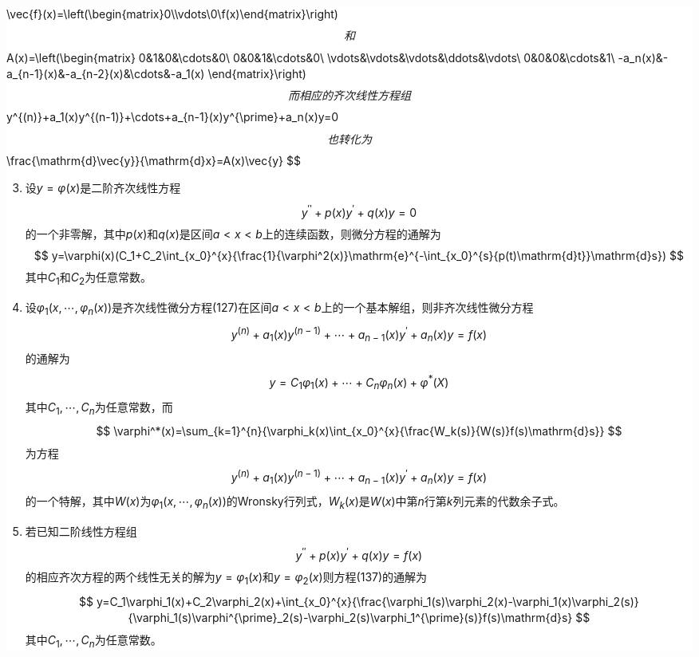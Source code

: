    \vec{f}(x)=\left(\begin{matrix}0\\\vdots\\0\\f(x)\end{matrix}\right)
   $$
   和
   $$
   A(x)=\left(\begin{matrix}
   0&1&0&\cdots&0\\
   0&0&1&\cdots&0\\
   \vdots&\vdots&\vdots&\ddots&\vdots\\
   0&0&0&\cdots&1\\
   -a_n(x)&-a_{n-1}(x)&-a_{n-2}(x)&\cdots&-a_1(x)
   \end{matrix}\right)
   $$
   而相应的齐次线性方程组
   $$
   y^{(n)}+a_1(x)y^{(n-1)}+\cdots+a_{n-1}(x)y^{\prime}+a_n(x)y=0
   $$
   也转化为
   $$
   \frac{\mathrm{d}\vec{y}}{\mathrm{d}x}=A(x)\vec{y}
   $$
   
3. 设$y=\varphi(x)$是二阶齐次线性方程
   $$
   y^{\prime\prime}+p(x)y^{\prime}+q(x)y=0
   $$
   的一个非零解，其中$p(x)$和$q(x)$是区间$a<x<b$上的连续函数，则微分方程的通解为
   $$
   y=\varphi(x)(C_1+C_2\int_{x_0}^{x}{\frac{1}{\varphi^2(x)}\mathrm{e}^{-\int_{x_0}^{s}{p(t)\mathrm{d}t}}\mathrm{d}s})
   $$
   其中$C_1$和$C_2$为任意常数。

4. 设$\varphi_1(x,\cdots,\varphi_n(x))$是齐次线性微分方程$(127)$在区间$a<x<b$上的一个基本解组，则非齐次线性微分方程
   $$
   y^{(n)}+a_1(x)y^{(n-1)}+\cdots+a_{n-1}(x)y^{\prime}+a_n(x)y=f(x)
   $$
   的通解为
   $$
   y=C_1\varphi_1(x)+\cdots+C_n\varphi_n(x)+\varphi^*(X)
   $$
   其中$C_1,\cdots,C_n$为任意常数，而
   $$
   \varphi^*(x)=\sum_{k=1}^{n}{\varphi_k(x)\int_{x_0}^{x}{\frac{W_k(s)}{W(s)}f(s)\mathrm{d}s}}
   $$
   为方程
   $$
   y^{(n)}+a_1(x)y^{(n-1)}+\cdots+a_{n-1}(x)y^{\prime}+a_n(x)y=f(x)
   $$
   的一个特解，其中$W(x)$为$\varphi_1(x,\cdots,\varphi_n(x))$的Wronsky行列式，$W_k(x)$是$W(x)$中第$n$行第$k$列元素的代数余子式。
   
5. 若已知二阶线性方程组
   $$
   y^{\prime\prime}+p(x)y^{\prime}+q(x)y=f(x)
   $$
   的相应齐次方程的两个线性无关的解为$y=\varphi_1(x)$和$y=\varphi_2(x)$则方程$(137)$的通解为
   $$
   y=C_1\varphi_1(x)+C_2\varphi_2(x)+\int_{x_0}^{x}{\frac{\varphi_1(s)\varphi_2(x)-\varphi_1(x)\varphi_2(s)}{\varphi_1(s)\varphi^{\prime}_2(s)-\varphi_2(s)\varphi_1^{\prime}(s)}f(s)\mathrm{d}s}
   $$
   其中$C_1,\cdots,C_n$为任意常数。
